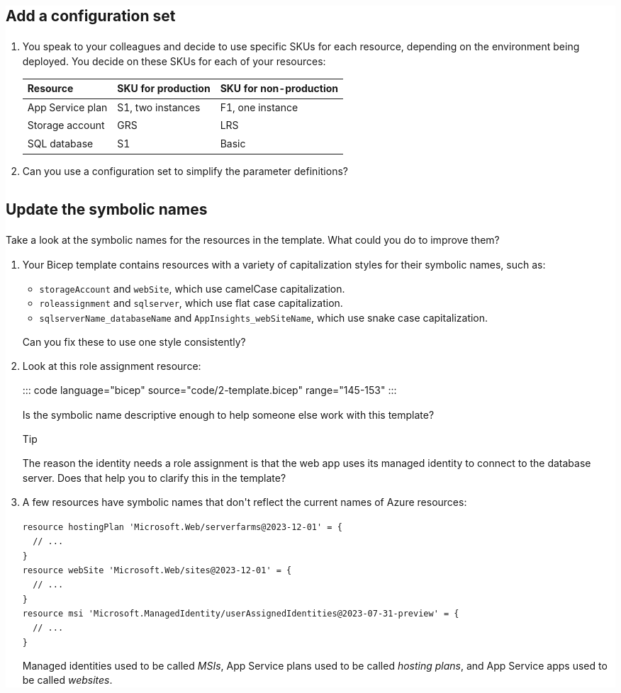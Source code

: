 ## Add a configuration set

1. You speak to your colleagues and decide to use specific SKUs for each resource, depending on the environment being deployed. You decide on these SKUs for each of your resources:

   | Resource | SKU for production | SKU for non-production |
   |-|-|-|
   | App Service plan | S1, two instances | F1, one instance |
   | Storage account | GRS | LRS |
   | SQL database | S1 | Basic |

1. Can you use a configuration set to simplify the parameter definitions?

## Update the symbolic names

Take a look at the symbolic names for the resources in the template. What could you do to improve them?

1. Your Bicep template contains resources with a variety of capitalization styles for their symbolic names, such as:

   - `storageAccount` and `webSite`, which use camelCase capitalization.
   - `roleassignment` and `sqlserver`, which use flat case capitalization.
   - `sqlserverName_databaseName` and `AppInsights_webSiteName`, which use snake case capitalization.

   Can you fix these to use one style consistently?

1. Look at this role assignment resource:

   ::: code language="bicep" source="code/2-template.bicep" range="145-153" :::

   Is the symbolic name descriptive enough to help someone else work with this template?

   > [!TIP]
   > The reason the identity needs a role assignment is that the web app uses its managed identity to connect to the database server. Does that help you to clarify this in the template?

1. A few resources have symbolic names that don't reflect the current names of Azure resources:

   ```
   resource hostingPlan 'Microsoft.Web/serverfarms@2023-12-01' = {
     // ...
   }
   resource webSite 'Microsoft.Web/sites@2023-12-01' = {
     // ...
   }
   resource msi 'Microsoft.ManagedIdentity/userAssignedIdentities@2023-07-31-preview' = {
     // ...
   }
   ```

   Managed identities used to be called _MSIs_, App Service plans used to be called _hosting plans_, and App Service apps used to be called _websites_.
